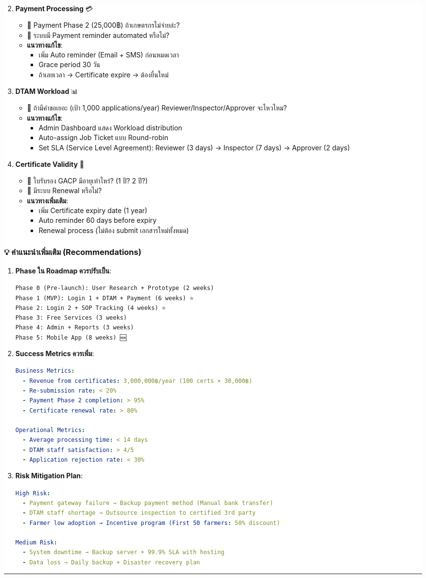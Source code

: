 2. **Payment Processing** 💳
   - 🤔 Payment Phase 2 (25,000฿) ถ้าเกษตรกรไม่จ่ายล่ะ?
   - 🤔 ระบบมี Payment reminder automated หรือไม่?
   - **แนวทางแก้ไข**:
     - เพิ่ม Auto reminder (Email + SMS) ก่อนหมดเวลา
     - Grace period 30 วัน
     - ถ้าเลยเวลา → Certificate expire → ต้องยื่นใหม่

3. **DTAM Workload** 📊
   - 🤔 ถ้ามีคำขอเยอะ (เป้า 1,000 applications/year) Reviewer/Inspector/Approver จะไหวไหม?
   - **แนวทางแก้ไข**:
     - Admin Dashboard แสดง Workload distribution
     - Auto-assign Job Ticket แบบ Round-robin
     - Set SLA (Service Level Agreement): Reviewer (3 days) → Inspector (7 days) → Approver (2 days)

4. **Certificate Validity** 📜
   - 🤔 ใบรับรอง GACP มีอายุเท่าไหร่? (1 ปี? 2 ปี?)
   - 🤔 มีระบบ Renewal หรือไม่?
   - **แนวทางเพิ่มเติม**:
     - เพิ่ม Certificate expiry date (1 year)
     - Auto reminder 60 days before expiry
     - Renewal process (ไม่ต้อง submit เอกสารใหม่ทั้งหมด)

### 💡 คำแนะนำเพิ่มเติม (Recommendations)

1. **Phase ใน Roadmap ควรปรับเป็น**:

   ```
   Phase 0 (Pre-launch): User Research + Prototype (2 weeks)
   Phase 1 (MVP): Login 1 + DTAM + Payment (6 weeks) ⭐
   Phase 2: Login 2 + SOP Tracking (4 weeks) ⭐
   Phase 3: Free Services (3 weeks)
   Phase 4: Admin + Reports (3 weeks)
   Phase 5: Mobile App (8 weeks) 🆕
   ```

2. **Success Metrics ควรเพิ่ม**:

   ```yaml
   Business Metrics:
     - Revenue from certificates: 3,000,000฿/year (100 certs × 30,000฿)
     - Re-submission rate: < 20%
     - Payment Phase 2 completion: > 95%
     - Certificate renewal rate: > 80%

   Operational Metrics:
     - Average processing time: < 14 days
     - DTAM staff satisfaction: > 4/5
     - Application rejection rate: < 30%
   ```

3. **Risk Mitigation Plan**:

   ```yaml
   High Risk:
     - Payment gateway failure → Backup payment method (Manual bank transfer)
     - DTAM staff shortage → Outsource inspection to certified 3rd party
     - Farmer low adoption → Incentive program (First 50 farmers: 50% discount)

   Medium Risk:
     - System downtime → Backup server + 99.9% SLA with hosting
     - Data loss → Daily backup + Disaster recovery plan
   ```

---